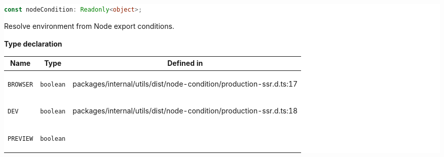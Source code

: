 ```ts
const nodeCondition: Readonly<object>;
```

Resolve environment from Node export conditions.

**Type declaration**

<div class="typedoc-table"><table>
<thead>
<tr>
<th>Name</th>
<th>Type</th>
<th>Defined in</th>
</tr>
</thead>
<tbody>
<tr>
<td>

`BROWSER`

</td>
<td>

`boolean`

</td>
<td>

packages/internal/utils/dist/node-condition/production-ssr.d.ts:17

</td>
</tr>
<tr>
<td>

`DEV`

</td>
<td>

`boolean`

</td>
<td>

packages/internal/utils/dist/node-condition/production-ssr.d.ts:18

</td>
</tr>
<tr>
<td>

`PREVIEW`

</td>
<td>

`boolean`
